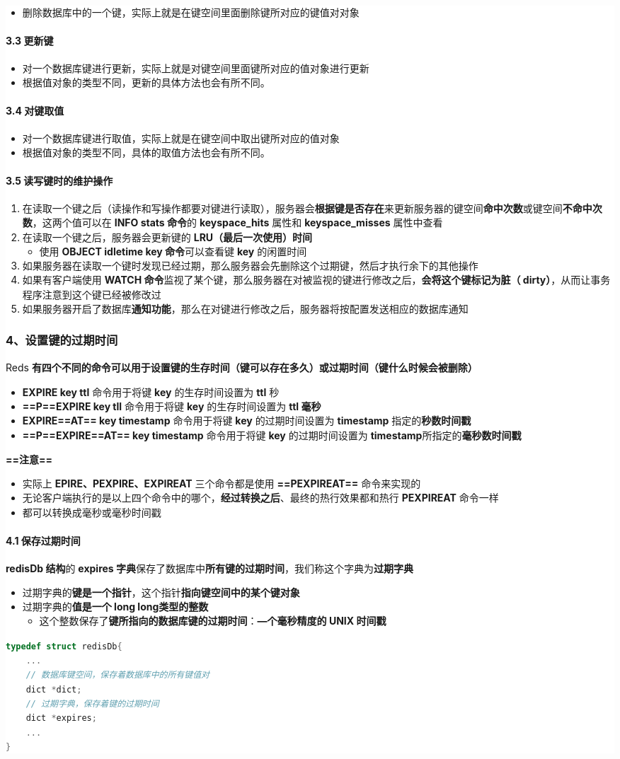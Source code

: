 * 删除数据库中的一个键，实际上就是在键空间里面删除键所对应的键值对对象



#### 3.3 更新键

* 对一个数据库键进行更新，实际上就是对键空间里面键所对应的值对象进行更新
* 根据值对象的类型不同，更新的具体方法也会有所不同。



#### 3.4 对键取值

* 对一个数据库键进行取值，实际上就是在键空间中取出键所对应的值对象
* 根据值对象的类型不同，具体的取值方法也会有所不同。



#### 3.5 读写键时的维护操作

1. 在读取一个键之后（读操作和写操作都要对键进行读取），服务器会**根据键是否存在**来更新服务器的键空间**命中次数**或键空间**不命中次数**，这两个值可以在 **INFO stats 命令**的 **keyspace_hits** 属性和 **keyspace_misses** 属性中查看
2. 在读取一个键之后，服务器会更新键的 **LRU（最后一次使用）时间**
    * 使用 **OBJECT idletime key 命令**可以查看键 **key** 的闲置时间
3. 如果服务器在读取一个键时发现已经过期，那么服务器会先删除这个过期键，然后才执行余下的其他操作
4. 如果有客户端使用 **WATCH 命令**监视了某个键，那么服务器在对被监视的键进行修改之后，**会将这个键标记为脏（ dirty）**，从而让事务程序注意到这个键已经被修改过
5. 如果服务器开启了数据库**通知功能**，那么在对键进行修改之后，服务器将按配置发送相应的数据库通知



### 4、设置键的过期时间

Reds **有四个不同的命令可以用于设置键的生存时间（键可以存在多久）或过期时间（键什么时候会被删除）**

* **EXPIRE  key  ttl** 命令用于将键 **key** 的生存时间设置为 **ttl** 秒
* **==P==EXPIRE  key  tll** 命令用于将键 **key** 的生存时间设置为 **ttl 毫秒**
* **EXPIRE==AT==  key  timestamp** 命令用于将键 **key** 的过期时间设置为 **timestamp** 指定的**秒数时间戳**
* **==P==EXPIRE==AT==  key  timestamp**  命令用于将键 **key** 的过期时间设置为 **timestamp**所指定的**毫秒数时间戳**

**==注意==**

* 实际上 **EPIRE、PEXPIRE、EXPIREAT** 三个命令都是使用 **==PEXPIREAT==** 命令来实现的
* 无论客户端执行的是以上四个命令中的哪个，**经过转换之后**、最终的热行效果都和热行 **PEXPIREAT** 命令一样
* 都可以转换成毫秒或毫秒时间戳



#### 4.1 保存过期时间

**redisDb 结构**的 **expires 字典**保存了数据库中**所有键的过期时间**，我们称这个字典为**过期字典**

* 过期字典的**键是一个指针**，这个指针**指向键空间中的某个键对象**
* 过期字典的**值是一个 long long类型的整数**
    * 这个整数保存了**键所指向的数据库键的过期时间**：**—个毫秒精度的 UNIX 时间戳**

```c++
typedef struct redisDb{
    ...
    // 数据库键空间，保存着数据库中的所有键值对
    dict *dict;
    // 过期字典，保存着键的过期时间
    dict *expires;
    ...
}
```
